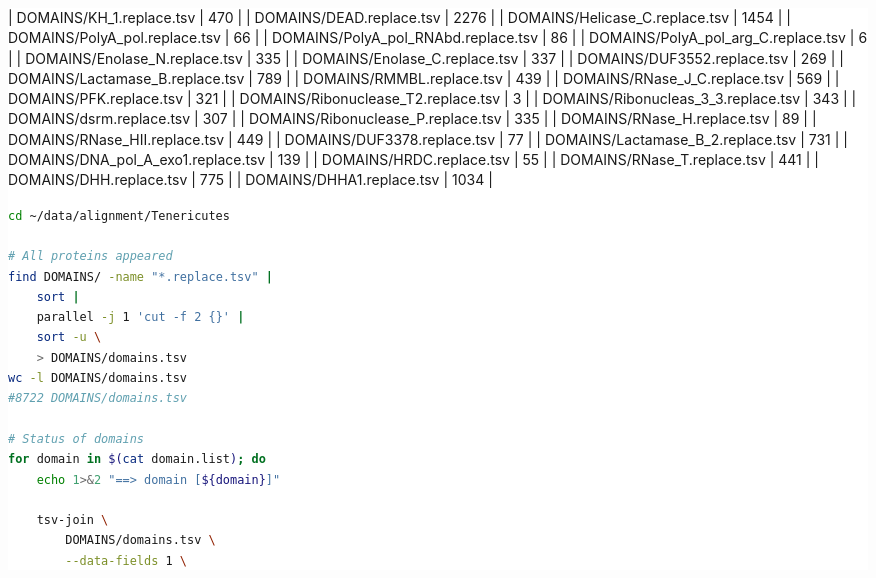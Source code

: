 | DOMAINS/KH_1.replace.tsv            |   470 |
| DOMAINS/DEAD.replace.tsv            |  2276 |
| DOMAINS/Helicase_C.replace.tsv      |  1454 |
| DOMAINS/PolyA_pol.replace.tsv       |    66 |
| DOMAINS/PolyA_pol_RNAbd.replace.tsv |    86 |
| DOMAINS/PolyA_pol_arg_C.replace.tsv |     6 |
| DOMAINS/Enolase_N.replace.tsv       |   335 |
| DOMAINS/Enolase_C.replace.tsv       |   337 |
| DOMAINS/DUF3552.replace.tsv         |   269 |
| DOMAINS/Lactamase_B.replace.tsv     |   789 |
| DOMAINS/RMMBL.replace.tsv           |   439 |
| DOMAINS/RNase_J_C.replace.tsv       |   569 |
| DOMAINS/PFK.replace.tsv             |   321 |
| DOMAINS/Ribonuclease_T2.replace.tsv |     3 |
| DOMAINS/Ribonucleas_3_3.replace.tsv |   343 |
| DOMAINS/dsrm.replace.tsv            |   307 |
| DOMAINS/Ribonuclease_P.replace.tsv  |   335 |
| DOMAINS/RNase_H.replace.tsv         |    89 |
| DOMAINS/RNase_HII.replace.tsv       |   449 |
| DOMAINS/DUF3378.replace.tsv         |    77 |
| DOMAINS/Lactamase_B_2.replace.tsv   |   731 |
| DOMAINS/DNA_pol_A_exo1.replace.tsv  |   139 |
| DOMAINS/HRDC.replace.tsv            |    55 |
| DOMAINS/RNase_T.replace.tsv         |   441 |
| DOMAINS/DHH.replace.tsv             |   775 |
| DOMAINS/DHHA1.replace.tsv           |  1034 |

```bash
cd ~/data/alignment/Tenericutes

# All proteins appeared
find DOMAINS/ -name "*.replace.tsv" |
    sort |
    parallel -j 1 'cut -f 2 {}' |
    sort -u \
    > DOMAINS/domains.tsv
wc -l DOMAINS/domains.tsv
#8722 DOMAINS/domains.tsv

# Status of domains
for domain in $(cat domain.list); do
    echo 1>&2 "==> domain [${domain}]"

    tsv-join \
        DOMAINS/domains.tsv \
        --data-fields 1 \
```

[TOC levels=1-3]: # " "